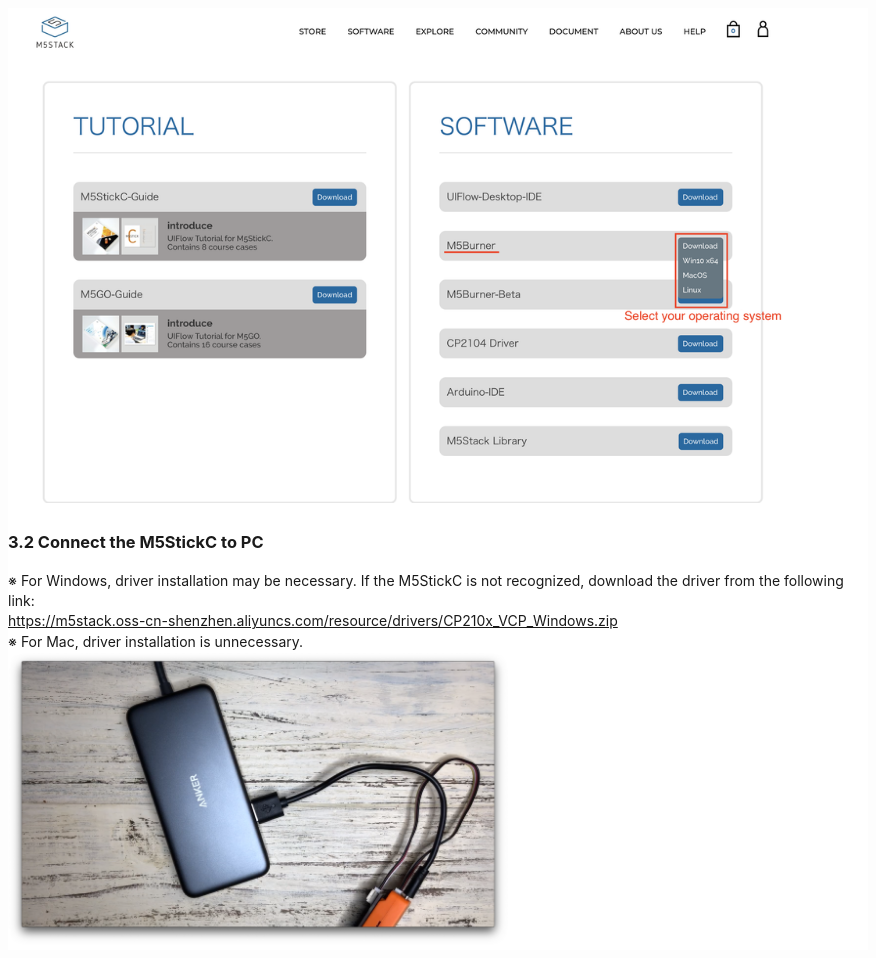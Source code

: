 <img width="800px" src="../docs/images/3.1_1_en.png">


### 3.2 Connect the M5StickC to PC
※ For Windows, driver installation may be necessary.
If the M5StickC is not recognized, download the driver from the following link:  
<https://m5stack.oss-cn-shenzhen.aliyuncs.com/resource/drivers/CP210x_VCP_Windows.zip>  
※ For Mac, driver installation is unnecessary.   
<img width="500px" src="../docs/images/3.2.png">
